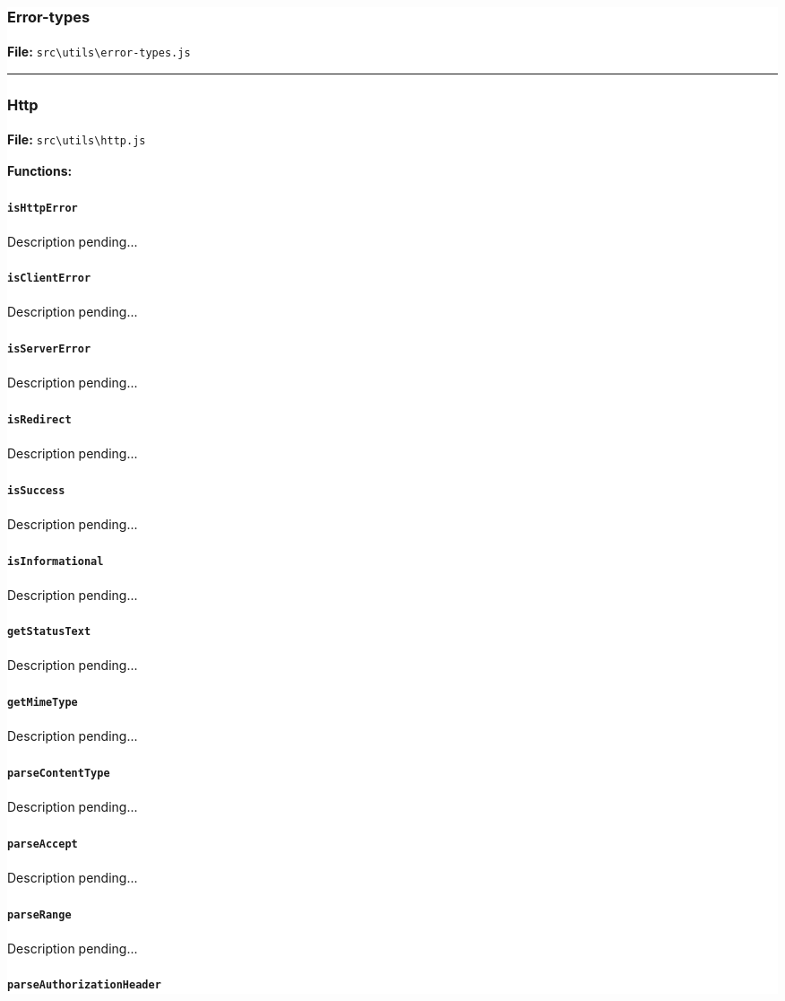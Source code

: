 
### Error-types

**File:** `src\utils\error-types.js`

---

### Http

**File:** `src\utils\http.js`

**Functions:**

#### `isHttpError`

Description pending...

#### `isClientError`

Description pending...

#### `isServerError`

Description pending...

#### `isRedirect`

Description pending...

#### `isSuccess`

Description pending...

#### `isInformational`

Description pending...

#### `getStatusText`

Description pending...

#### `getMimeType`

Description pending...

#### `parseContentType`

Description pending...

#### `parseAccept`

Description pending...

#### `parseRange`

Description pending...

#### `parseAuthorizationHeader`
